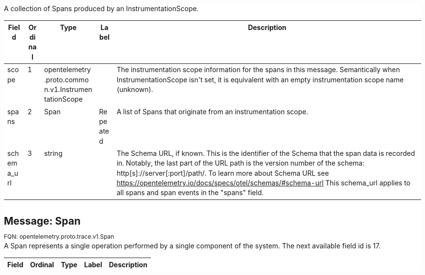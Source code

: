 <div class="comment"><span>A collection of Spans produced by an InstrumentationScope.</span><br/></div>

| Field      | Ordinal | Type                                               | Label    | Description                                                                                                                                                                                                                                                                                                                                                                                       |
|------------|---------|----------------------------------------------------|----------|---------------------------------------------------------------------------------------------------------------------------------------------------------------------------------------------------------------------------------------------------------------------------------------------------------------------------------------------------------------------------------------------------|
| scope      | 1       | opentelemetry.proto.common.v1.InstrumentationScope |          | The instrumentation scope information for the spans in this message. Semantically when InstrumentationScope isn't set, it is equivalent with an empty instrumentation scope name (unknown).                                                                                                                                                                                                       |
| spans      | 2       | Span                                               | Repeated | A list of Spans that originate from an instrumentation scope.                                                                                                                                                                                                                                                                                                                                     |
| schema_url | 3       | string                                             |          | The Schema URL, if known. This is the identifier of the Schema that the span data is recorded in. Notably, the last part of the URL path is the version number of the schema: http[s]://server[:port]/path/<version>. To learn more about Schema URL see https://opentelemetry.io/docs/specs/otel/schemas/#schema-url This schema_url applies to all spans and span events in the "spans" field.  |




## Message: Span
<div style="font-size: 12px; margin-top: -10px;" class="fqn">FQN: opentelemetry.proto.trace.v1.Span</div>

<div class="comment"><span>A Span represents a single operation performed by a single component of the system. The next available field id is 17.</span><br/></div>

| Field                    | Ordinal | Type     | Label    | Description                                                                                                                                                                                                                                                                                                                                                                                                                                                                                                                                                                                                                                                                                                                                                                                                                                                                                                                                                                                                                                                                                    |
|--------------------------|---------|----------|----------|------------------------------------------------------------------------------------------------------------------------------------------------------------------------------------------------------------------------------------------------------------------------------------------------------------------------------------------------------------------------------------------------------------------------------------------------------------------------------------------------------------------------------------------------------------------------------------------------------------------------------------------------------------------------------------------------------------------------------------------------------------------------------------------------------------------------------------------------------------------------------------------------------------------------------------------------------------------------------------------------------------------------------------------------------------------------------------------------|